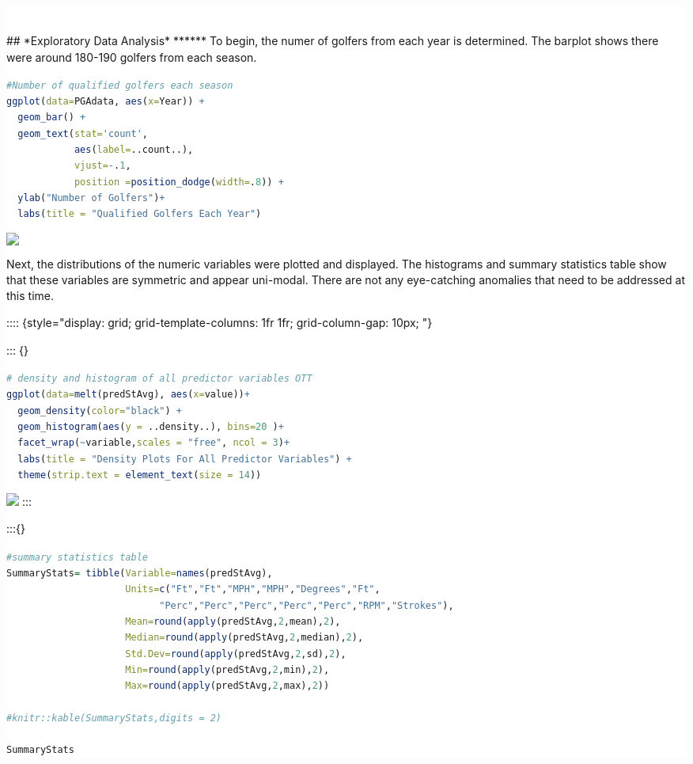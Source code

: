   
<p>&nbsp;</p>    
## *Exploratory Data Analysis*
******
To begin, the numer of golfers from each year is determined. The barplot shows
there were around 180-190 golfers from each season.

```r
#Number of qualified golfers each season
ggplot(data=PGAdata, aes(x=Year)) + 
  geom_bar() +
  geom_text(stat='count', 
            aes(label=..count..), 
            vjust=-.1, 
            position =position_dodge(width=.8)) +
  ylab("Number of Golfers")+
  labs(title = "Qualified Golfers Each Year")
```

<img src="PGATourProject_files/figure-html/unnamed-chunk-2-1.png" style="display: block; margin: auto;" />


Next, the distributions of the numeric variables were plotted and displayed. The
histograms and summary statistics table show that these variables are symmetric
and appear uni-modal. There are not any eye-catching anomalies that need to 
be addressed at this time.

:::: {style="display: grid; grid-template-columns: 1fr 1fr; 
grid-column-gap: 10px; "}

::: {}

```r
# density and histogram of all predictor variables OTT
ggplot(data=melt(predStAvg), aes(x=value))+
  geom_density(color="black") + 
  geom_histogram(aes(y = ..density..), bins=20 )+
  facet_wrap(~variable,scales = "free", ncol = 3)+
  labs(title = "Density Plots For All Predictor Variables") +
  theme(strip.text = element_text(size = 14))
```

![](PGATourProject_files/figure-html/unnamed-chunk-3-1.png)
:::

:::{}


```r
#summary statistics table
SummaryStats= tibble(Variable=names(predStAvg),
                     Units=c("Ft","Ft","MPH","MPH","Degrees","Ft",
                           "Perc","Perc","Perc","Perc","Perc","RPM","Strokes"),
                     Mean=round(apply(predStAvg,2,mean),2),
                     Median=round(apply(predStAvg,2,median),2),
                     Std.Dev=round(apply(predStAvg,2,sd),2),
                     Min=round(apply(predStAvg,2,min),2),
                     Max=round(apply(predStAvg,2,max),2))

#knitr::kable(SummaryStats,digits = 2)

SummaryStats
```
